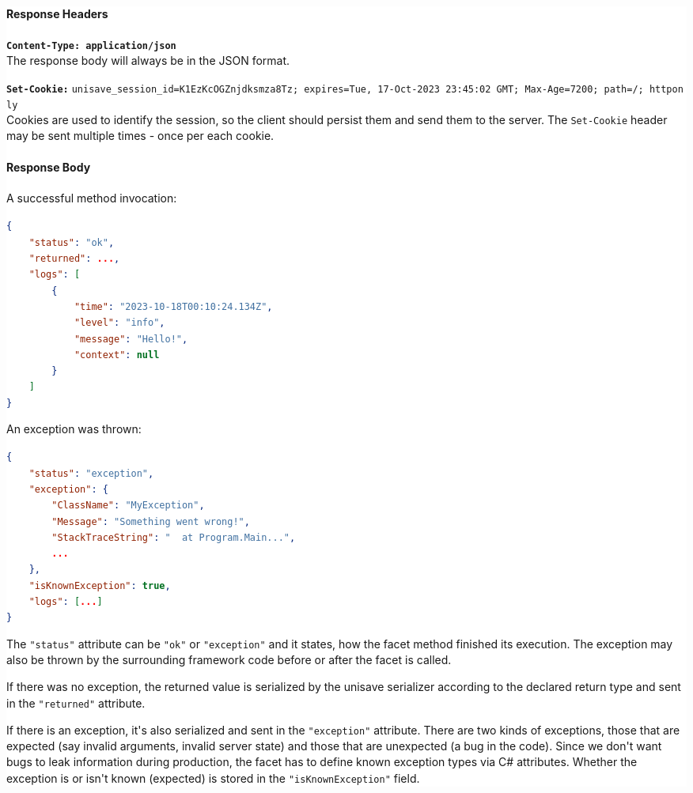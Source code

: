 
#### Response Headers

**`Content-Type: application/json`**<br>
The response body will always be in the JSON format.

**`Set-Cookie:`** `unisave_session_id=K1EzKcOGZnjdksmza8Tz; expires=Tue, 17-Oct-2023 23:45:02 GMT; Max-Age=7200; path=/; httponly`<br>
Cookies are used to identify the session, so the client should persist them and send them to the server. The `Set-Cookie` header may be sent multiple times - once per each cookie.


#### Response Body

A successful method invocation:

```json
{
    "status": "ok",
    "returned": ...,
    "logs": [
        {
            "time": "2023-10-18T00:10:24.134Z",
            "level": "info",
            "message": "Hello!",
            "context": null
        }
    ]
}
```

An exception was thrown:

```json
{
    "status": "exception",
    "exception": {
        "ClassName": "MyException",
        "Message": "Something went wrong!",
        "StackTraceString": "  at Program.Main...",
        ...
    },
    "isKnownException": true,
    "logs": [...]
}
```

The `"status"` attribute can be `"ok"` or `"exception"` and it states, how the facet method finished its execution. The exception may also be thrown by the surrounding framework code before or after the facet is called.

If there was no exception, the returned value is serialized by the unisave serializer according to the declared return type and sent in the `"returned"` attribute.

If there is an exception, it's also serialized and sent in the `"exception"` attribute. There are two kinds of exceptions, those that are expected (say invalid arguments, invalid server state) and those that are unexpected (a bug in the code). Since we don't want bugs to leak information during production, the facet has to define known exception types via C# attributes. Whether the exception is or isn't known (expected) is stored in the `"isKnownException"` field.
